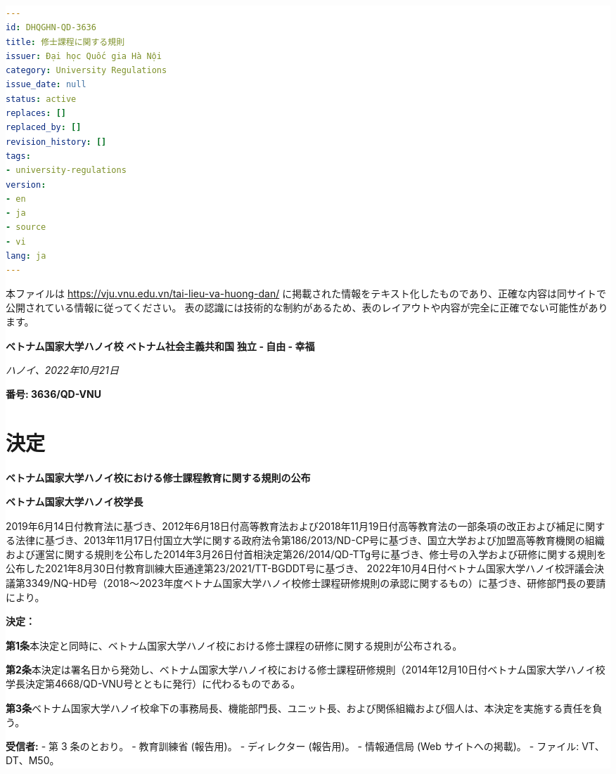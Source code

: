 ```yaml
---
id: DHQGHN-QD-3636
title: 修士課程に関する規則
issuer: Đại học Quốc gia Hà Nội
category: University Regulations
issue_date: null
status: active
replaces: []
replaced_by: []
revision_history: []
tags:
- university-regulations
version:
- en
- ja
- source
- vi
lang: ja
---
```

本ファイルは https://vju.vnu.edu.vn/tai-lieu-va-huong-dan/ に掲載された情報をテキスト化したものであり、正確な内容は同サイトで公開されている情報に従ってください。
表の認識には技術的な制約があるため、表のレイアウトや内容が完全に正確でない可能性があります。

**ベトナム国家大学ハノイ校** **ベトナム社会主義共和国** **独立 - 自由 -
幸福**

*ハノイ、2022年10月21日*

**番号: 3636/QD-VNU**

# 決定

**ベトナム国家大学ハノイ校における修士課程教育に関する規則の公布**

**ベトナム国家大学ハノイ校学長**

2019年6月14日付教育法に基づき、2012年6月18日付高等教育法および2018年11月19日付高等教育法の一部条項の改正および補足に関する法律に基づき、2013年11月17日付国立大学に関する政府法令第186/2013/ND-CP号に基づき、国立大学および加盟高等教育機関の組織および運営に関する規則を公布した2014年3月26日付首相決定第26/2014/QD-TTg号に基づき、修士号の入学および研修に関する規則を公布した2021年8月30日付教育訓練大臣通達第23/2021/TT-BGDDT号に基づき、
2022年10月4日付ベトナム国家大学ハノイ校評議会決議第3349/NQ-HD号（2018～2023年度ベトナム国家大学ハノイ校修士課程研修規則の承認に関するもの）に基づき、研修部門長の要請により。

**決定：**

**第1条**本決定と同時に、ベトナム国家大学ハノイ校における修士課程の研修に関する規則が公布される。

**第2条**本決定は署名日から発効し、ベトナム国家大学ハノイ校における修士課程研修規則（2014年12月10日付ベトナム国家大学ハノイ校学長決定第4668/QD-VNU号とともに発行）に代わるものである。

**第3条**ベトナム国家大学ハノイ校傘下の事務局長、機能部門長、ユニット長、および関係組織および個人は、本決定を実施する責任を負う。

**受信者:** - 第 3 条のとおり。 - 教育訓練省 (報告用)。 - ディレクター
(報告用)。 - 情報通信局 (Web サイトへの掲載)。 - ファイル: VT、DT、M50。
